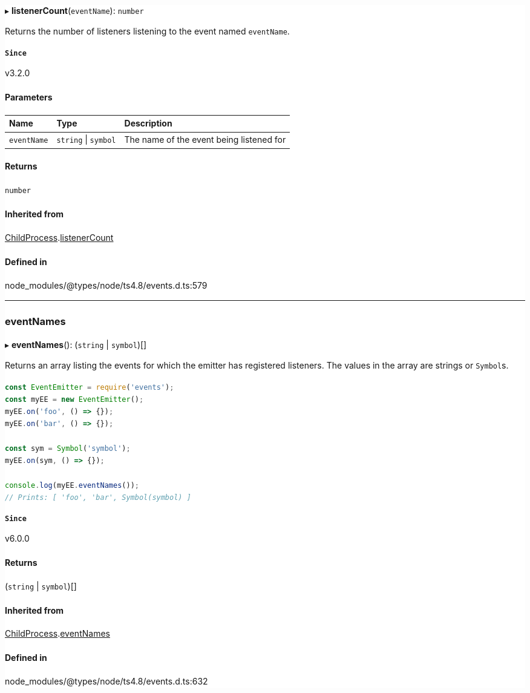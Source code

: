 ▸ **listenerCount**(`eventName`): `number`

Returns the number of listeners listening to the event named `eventName`.

**`Since`**

v3.2.0

#### Parameters

| Name | Type | Description |
| :------ | :------ | :------ |
| `eventName` | `string` \| `symbol` | The name of the event being listened for |

#### Returns

`number`

#### Inherited from

[ChildProcess](../classes/s.child.ChildProcess.md).[listenerCount](../classes/s.child.ChildProcess.md#listenercount-1)

#### Defined in

node_modules/@types/node/ts4.8/events.d.ts:579

___

### eventNames

▸ **eventNames**(): (`string` \| `symbol`)[]

Returns an array listing the events for which the emitter has registered
listeners. The values in the array are strings or `Symbol`s.

```js
const EventEmitter = require('events');
const myEE = new EventEmitter();
myEE.on('foo', () => {});
myEE.on('bar', () => {});

const sym = Symbol('symbol');
myEE.on(sym, () => {});

console.log(myEE.eventNames());
// Prints: [ 'foo', 'bar', Symbol(symbol) ]
```

**`Since`**

v6.0.0

#### Returns

(`string` \| `symbol`)[]

#### Inherited from

[ChildProcess](../classes/s.child.ChildProcess.md).[eventNames](../classes/s.child.ChildProcess.md#eventnames)

#### Defined in

node_modules/@types/node/ts4.8/events.d.ts:632

